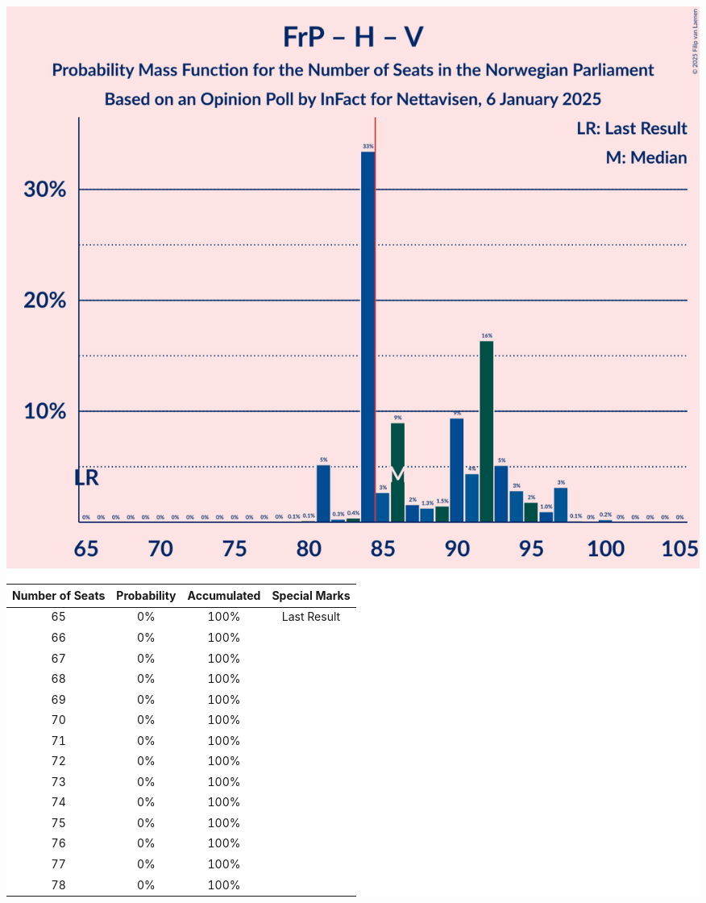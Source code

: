 ![Graph with seats probability mass function not yet produced](2025-01-06-InFact-coalitions-seats-pmf-frp–h–v.png "Seats Probability Mass Function")

| Number of Seats | Probability | Accumulated | Special Marks |
|:---------------:|:-----------:|:-----------:|:-------------:|
| 65 | 0% | 100% | Last Result |
| 66 | 0% | 100% |  |
| 67 | 0% | 100% |  |
| 68 | 0% | 100% |  |
| 69 | 0% | 100% |  |
| 70 | 0% | 100% |  |
| 71 | 0% | 100% |  |
| 72 | 0% | 100% |  |
| 73 | 0% | 100% |  |
| 74 | 0% | 100% |  |
| 75 | 0% | 100% |  |
| 76 | 0% | 100% |  |
| 77 | 0% | 100% |  |
| 78 | 0% | 100% |  |